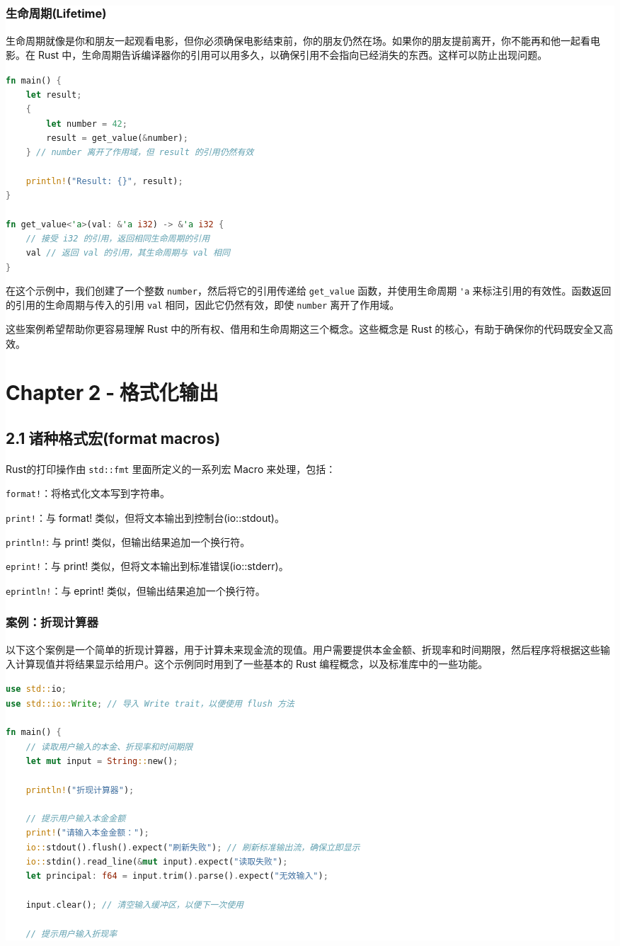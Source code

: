 ### 生命周期(Lifetime)

生命周期就像是你和朋友一起观看电影，但你必须确保电影结束前，你的朋友仍然在场。如果你的朋友提前离开，你不能再和他一起看电影。在 Rust 中，生命周期告诉编译器你的引用可以用多久，以确保引用不会指向已经消失的东西。这样可以防止出现问题。

```rust
fn main() {
    let result;
    {
        let number = 42;
        result = get_value(&number);
    } // number 离开了作用域，但 result 的引用仍然有效

    println!("Result: {}", result);
}

fn get_value<'a>(val: &'a i32) -> &'a i32 {
    // 接受 i32 的引用，返回相同生命周期的引用
    val // 返回 val 的引用，其生命周期与 val 相同
}
```

在这个示例中，我们创建了一个整数 `number`，然后将它的引用传递给 `get_value` 函数，并使用生命周期 `'a` 来标注引用的有效性。函数返回的引用的生命周期与传入的引用 `val` 相同，因此它仍然有效，即使 `number` 离开了作用域。

这些案例希望帮助你更容易理解 Rust 中的所有权、借用和生命周期这三个概念。这些概念是 Rust 的核心，有助于确保你的代码既安全又高效。

# Chapter 2 - 格式化输出

##  2.1 诸种格式宏(format macros)

Rust的打印操作由 `std::fmt` 里面所定义的一系列宏 Macro 来处理，包括：

`format!`：将格式化文本写到字符串。

`print!`：与 format! 类似，但将文本输出到控制台(io::stdout)。

`println!`: 与 print! 类似，但输出结果追加一个换行符。

`eprint!`：与 print! 类似，但将文本输出到标准错误(io::stderr)。

`eprintln!`：与 eprint! 类似，但输出结果追加一个换行符。

### 案例：折现计算器

以下这个案例是一个简单的折现计算器，用于计算未来现金流的现值。用户需要提供本金金额、折现率和时间期限，然后程序将根据这些输入计算现值并将结果显示给用户。这个示例同时用到了一些基本的 Rust 编程概念，以及标准库中的一些功能。

```rust
use std::io;
use std::io::Write; // 导入 Write trait，以便使用 flush 方法

fn main() {
    // 读取用户输入的本金、折现率和时间期限
    let mut input = String::new();

    println!("折现计算器");

    // 提示用户输入本金金额
    print!("请输入本金金额：");
    io::stdout().flush().expect("刷新失败"); // 刷新标准输出流，确保立即显示
    io::stdin().read_line(&mut input).expect("读取失败");
    let principal: f64 = input.trim().parse().expect("无效输入");

    input.clear(); // 清空输入缓冲区，以便下一次使用

    // 提示用户输入折现率
```